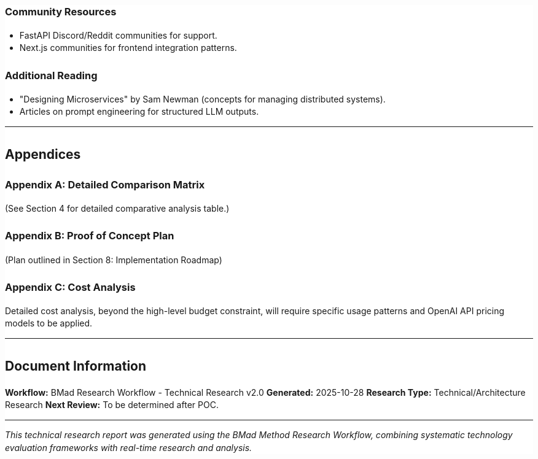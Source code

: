 ### Community Resources

*   FastAPI Discord/Reddit communities for support.
*   Next.js communities for frontend integration patterns.

### Additional Reading

*   "Designing Microservices" by Sam Newman (concepts for managing distributed systems).
*   Articles on prompt engineering for structured LLM outputs.

---

## Appendices

### Appendix A: Detailed Comparison Matrix

(See Section 4 for detailed comparative analysis table.)

### Appendix B: Proof of Concept Plan

(Plan outlined in Section 8: Implementation Roadmap)

### Appendix C: Cost Analysis

Detailed cost analysis, beyond the high-level budget constraint, will require specific usage patterns and OpenAI API pricing models to be applied.

---

## Document Information

**Workflow:** BMad Research Workflow - Technical Research v2.0
**Generated:** 2025-10-28
**Research Type:** Technical/Architecture Research
**Next Review:** To be determined after POC.

---

_This technical research report was generated using the BMad Method Research Workflow, combining systematic technology evaluation frameworks with real-time research and analysis._
